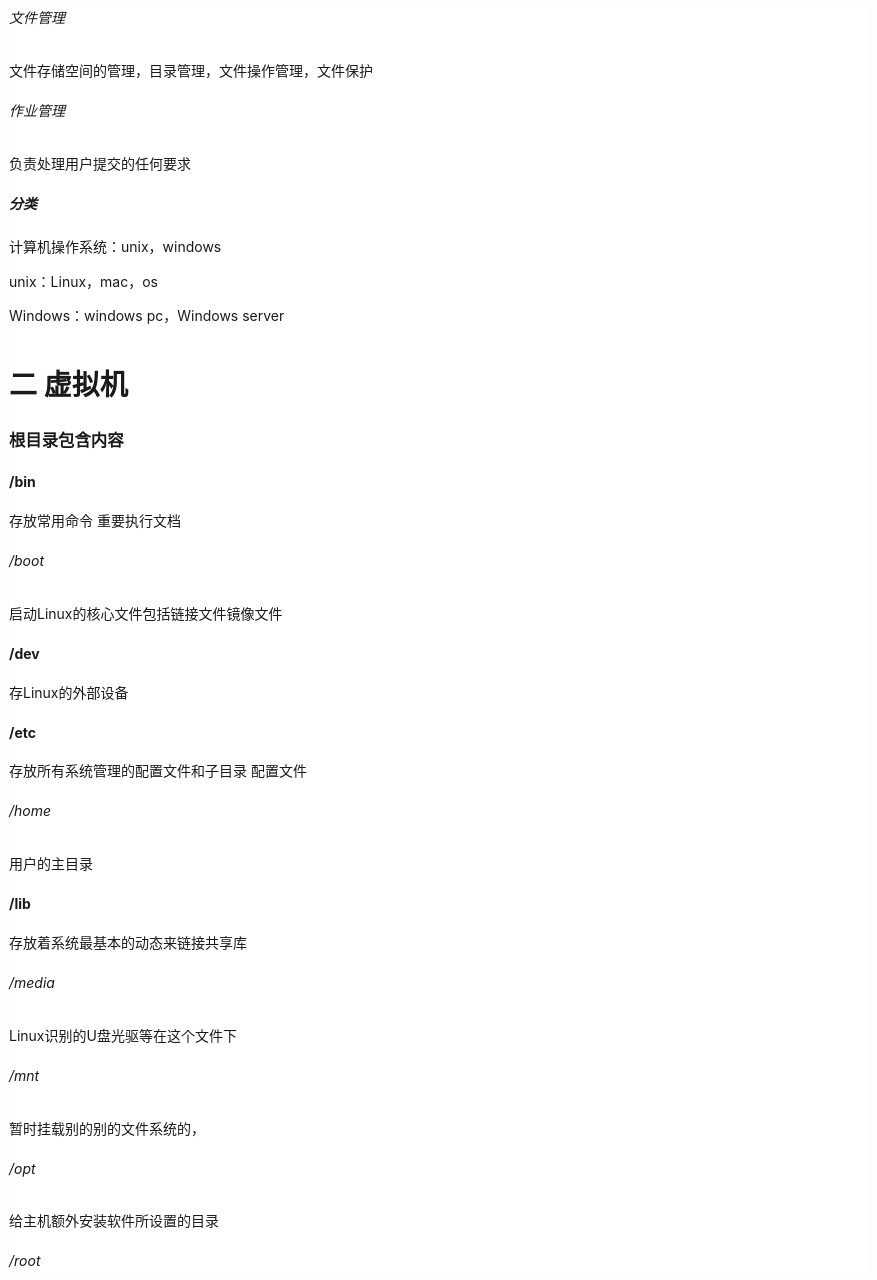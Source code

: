 ###### 文件管理

文件存储空间的管理，目录管理，文件操作管理，文件保护

###### 作业管理

负责处理用户提交的任何要求

##### 分类

计算机操作系统：unix，windows

unix：Linux，mac，os

Windows：windows pc，Windows server

# 二 虚拟机

### 根目录包含内容

#### /bin   

存放常用命令 重要执行文档

###### /boot

启动Linux的核心文件包括链接文件镜像文件

#### /dev

存Linux的外部设备

#### /etc

存放所有系统管理的配置文件和子目录 配置文件

###### /home

用户的主目录

#### /lib

存放着系统最基本的动态来链接共享库

###### /media

Linux识别的U盘光驱等在这个文件下

###### /mnt

暂时挂载别的别的文件系统的，

###### /opt

给主机额外安装软件所设置的目录

###### /root
